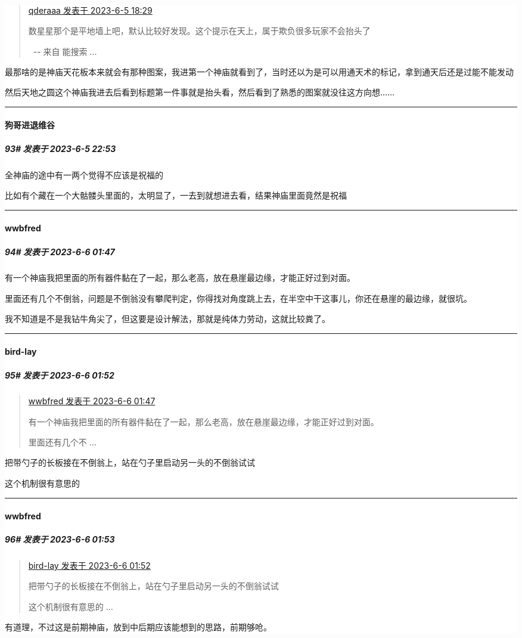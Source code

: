 <blockquote><a href="httphttps://bbs.saraba1st.com/2b/forum.php?mod=redirect&amp;goto=findpost&amp;pid=61138844&amp;ptid=2138421" target="_blank">qderaaa 发表于 2023-6-5 18:29</a>

数星星那个是平地墙上吧，默认比较好发现。这个提示在天上，属于欺负很多玩家不会抬头了

  -- 来自 能搜索 ...</blockquote>
最那啥的是神庙天花板本来就会有那种图案，我进第一个神庙就看到了，当时还以为是可以用通天术的标记，拿到通天后还是过能不能发动

然后天地之圆这个神庙我进去后看到标题第一件事就是抬头看，然后看到了熟悉的图案就没往这方向想……


*****

####  狗哥进退维谷  
##### 93#       发表于 2023-6-5 22:53

全神庙的途中有一两个觉得不应该是祝福的

比如有个藏在一个大骷髅头里面的，太明显了，一去到就想进去看，结果神庙里面竟然是祝福


*****

####  wwbfred  
##### 94#       发表于 2023-6-6 01:47

有一个神庙我把里面的所有器件黏在了一起，那么老高，放在悬崖最边缘，才能正好过到对面。

里面还有几个不倒翁，问题是不倒翁没有攀爬判定，你得找对角度跳上去，在半空中干这事儿，你还在悬崖的最边缘，就很坑。

我不知道是不是我钻牛角尖了，但这要是设计解法，那就是纯体力劳动，这就比较粪了。

*****

####  bird-lay  
##### 95#       发表于 2023-6-6 01:52

<blockquote><a href="httphttps://bbs.saraba1st.com/2b/forum.php?mod=redirect&amp;goto=findpost&amp;pid=61144815&amp;ptid=2138421" target="_blank">wwbfred 发表于 2023-6-6 01:47</a>

有一个神庙我把里面的所有器件黏在了一起，那么老高，放在悬崖最边缘，才能正好过到对面。

里面还有几个不 ...</blockquote>
把带勺子的长板接在不倒翁上，站在勺子里启动另一头的不倒翁试试

这个机制很有意思的

*****

####  wwbfred  
##### 96#       发表于 2023-6-6 01:53

<blockquote><a href="httphttps://bbs.saraba1st.com/2b/forum.php?mod=redirect&amp;goto=findpost&amp;pid=61144850&amp;ptid=2138421" target="_blank">bird-lay 发表于 2023-6-6 01:52</a>

把带勺子的长板接在不倒翁上，站在勺子里启动另一头的不倒翁试试

这个机制很有意思的 ...</blockquote>
有道理，不过这是前期神庙，放到中后期应该能想到的思路，前期够呛。
